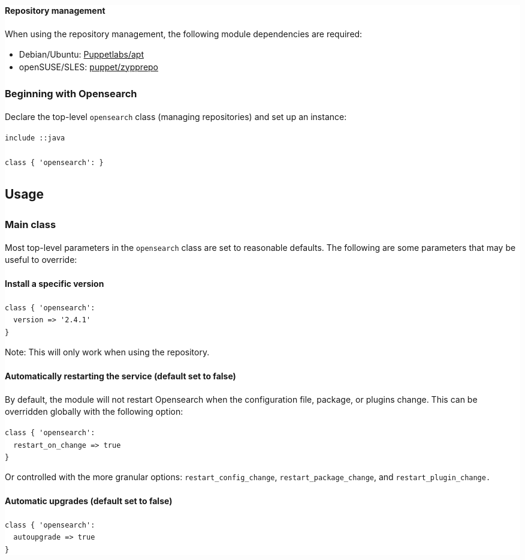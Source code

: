 #### Repository management

When using the repository management, the following module dependencies are required:

* Debian/Ubuntu: [Puppetlabs/apt](https://forge.puppetlabs.com/puppetlabs/apt)
* openSUSE/SLES: [puppet/zypprepo](https://forge.puppetlabs.com/puppet/zypprepo)

### Beginning with Opensearch

Declare the top-level `opensearch` class (managing repositories) and set up an instance:

```puppet
include ::java

class { 'opensearch': }
```

## Usage

### Main class

Most top-level parameters in the `opensearch` class are set to reasonable defaults.
The following are some parameters that may be useful to override:

#### Install a specific version

```puppet
class { 'opensearch':
  version => '2.4.1'
}
```

Note: This will only work when using the repository.

#### Automatically restarting the service (default set to false)

By default, the module will not restart Opensearch when the configuration file, package, or plugins change.
This can be overridden globally with the following option:

```puppet
class { 'opensearch':
  restart_on_change => true
}
```

Or controlled with the more granular options: `restart_config_change`, `restart_package_change`, and `restart_plugin_change.`

#### Automatic upgrades (default set to false)

```puppet
class { 'opensearch':
  autoupgrade => true
}
```
